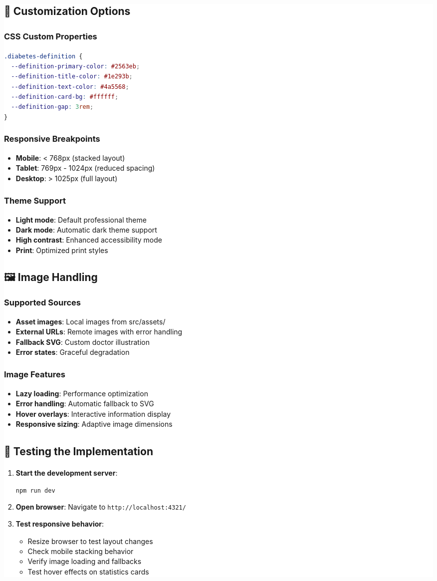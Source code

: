 ## 🔧 Customization Options

### CSS Custom Properties
```css
.diabetes-definition {
  --definition-primary-color: #2563eb;
  --definition-title-color: #1e293b;
  --definition-text-color: #4a5568;
  --definition-card-bg: #ffffff;
  --definition-gap: 3rem;
}
```

### Responsive Breakpoints
- **Mobile**: < 768px (stacked layout)
- **Tablet**: 769px - 1024px (reduced spacing)
- **Desktop**: > 1025px (full layout)

### Theme Support
- **Light mode**: Default professional theme
- **Dark mode**: Automatic dark theme support
- **High contrast**: Enhanced accessibility mode
- **Print**: Optimized print styles

## 🖼️ Image Handling

### Supported Sources
- **Asset images**: Local images from src/assets/
- **External URLs**: Remote images with error handling
- **Fallback SVG**: Custom doctor illustration
- **Error states**: Graceful degradation

### Image Features
- **Lazy loading**: Performance optimization
- **Error handling**: Automatic fallback to SVG
- **Hover overlays**: Interactive information display
- **Responsive sizing**: Adaptive image dimensions

## 🧪 Testing the Implementation

1. **Start the development server**:
   ```bash
   npm run dev
   ```

2. **Open browser**: Navigate to `http://localhost:4321/`

3. **Test responsive behavior**:
   - Resize browser to test layout changes
   - Check mobile stacking behavior
   - Verify image loading and fallbacks
   - Test hover effects on statistics cards
